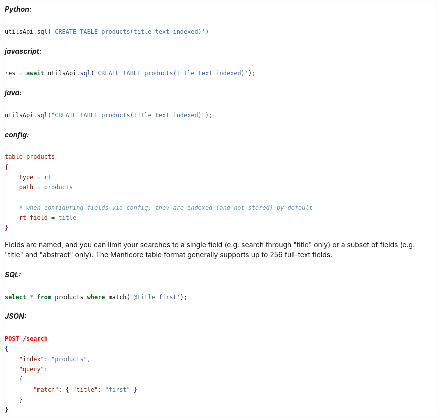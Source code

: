 ##### Python:



```python
utilsApi.sql('CREATE TABLE products(title text indexed)')
```

##### javascript:



```javascript
res = await utilsApi.sql('CREATE TABLE products(title text indexed)');
```


##### java:



```java
utilsApi.sql("CREATE TABLE products(title text indexed)");
```


##### config:



```ini
table products
{
	type = rt
	path = products

	# when configuring fields via config, they are indexed (and not stored) by default
	rt_field = title
}
```





Fields are named, and you can limit your searches to a single field (e.g. search through "title" only) or a subset of fields (e.g. "title" and "abstract" only). The Manticore table format generally supports up to 256 full-text fields.


##### SQL:


```sql
select * from products where match('@title first');
```

##### JSON:



```JSON
POST /search
{
	"index": "products",
	"query":
	{
		"match": { "title": "first" }
	}
}
```
